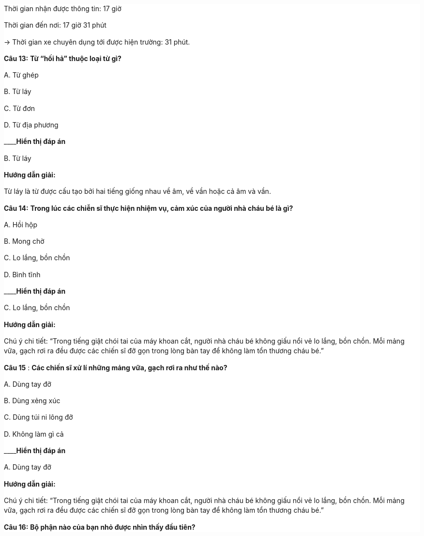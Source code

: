 Thời gian nhận được thông tin: 17 giờ

Thời gian đến nơi: 17 giờ 31 phút 

→ Thời gian xe chuyên dụng tới được hiện trường: 31 phút. 

**Câu 13:** **Từ “hối hả” thuộc loại từ gì?**

A. Từ ghép

B. Từ láy

C. Từ đơn

D. Từ địa phương

____**Hiển thị đáp án**

B. Từ láy

**Hướng dẫn giải:**

Từ láy là từ được cấu tạo bởi hai tiếng giống nhau về âm, về vần hoặc cả âm và vần.

**Câu 14:** **Trong lúc các chiễn sĩ thực hiện nhiệm vụ, cảm xúc của người nhà cháu bé là gì?**

A. Hồi hộp

B. Mong chờ

C. Lo lắng, bồn chồn

D. Bình tĩnh

____**Hiển thị đáp án**

C. Lo lắng, bồn chồn

**Hướng dẫn giải:**

Chú ý chi tiết: “Trong tiếng giật chói tai của máy khoan cắt, người nhà cháu bé không giấu nổi vẻ lo lắng, bồn chồn. Mỗi mảng vữa, gạch rơi ra đều được các chiến sĩ đỡ gọn trong lòng bàn tay để không làm tổn thương cháu bé.”

**Câu 15** : **Các chiến sĩ xử lí những mảng vữa, gạch rơi ra như thế nào?**

A. Dùng tay đỡ

B. Dùng xẻng xúc

C. Dùng túi ni lông đỡ

D. Không làm gì cả

____**Hiển thị đáp án**

A. Dùng tay đỡ

**Hướng dẫn giải:**

Chú ý chi tiết: “Trong tiếng giật chói tai của máy khoan cắt, người nhà cháu bé không giấu nổi vẻ lo lắng, bồn chồn. Mỗi mảng vữa, gạch rơi ra đều được các chiến sĩ đỡ gọn trong lòng bàn tay để không làm tổn thương cháu bé.”

**Câu 16:** **Bộ phận nào của bạn nhỏ được nhìn thấy đầu tiên?**
